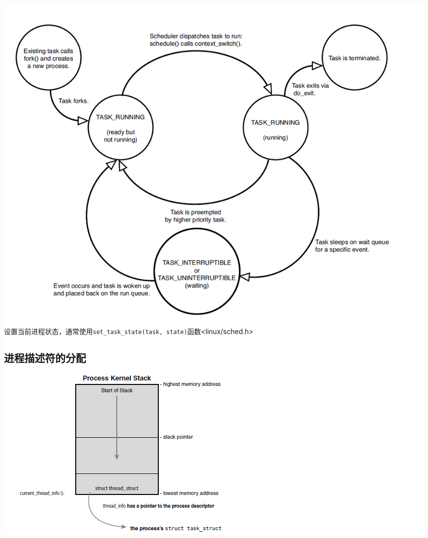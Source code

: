 ![Untitled](./pic82.png)

设置当前进程状态，通常使用`set_task_state(task, state)`函数<linux/sched.h>

## **进程描述符的**分配
![Untitled](./pic83.png)
